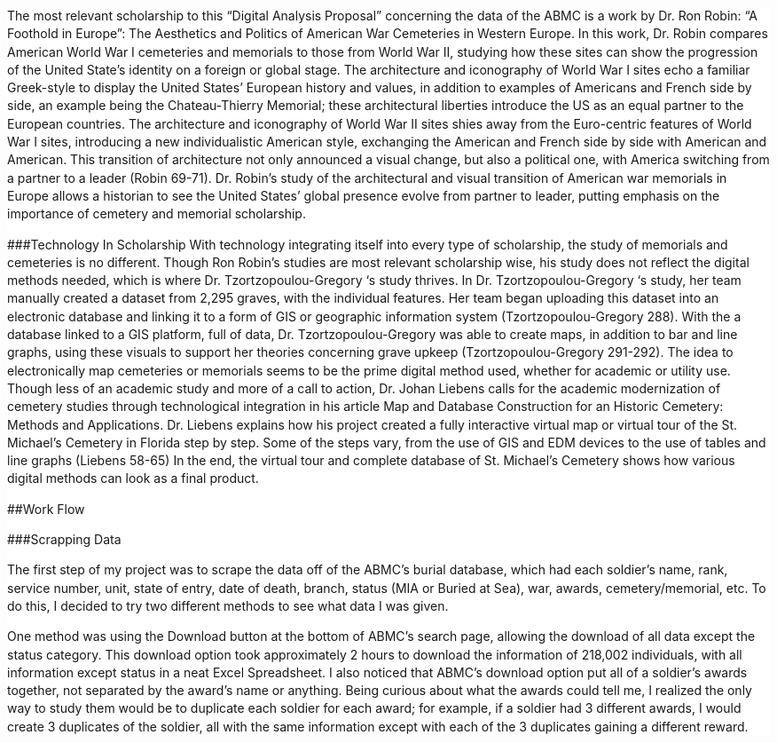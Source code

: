 The most relevant scholarship to this “Digital Analysis Proposal” concerning the data of the ABMC is a work by Dr. Ron Robin: “A Foothold in Europe”: The Aesthetics and Politics of American War Cemeteries in Western Europe. In this work, Dr. Robin compares American World War I cemeteries and memorials to those from World War II, studying how these sites can show the progression of the United State’s identity on a foreign or global stage. The architecture and iconography of World War I sites echo a familiar Greek-style to display the United States’ European history and values, in addition to examples of Americans and French side by side, an example being the Chateau-Thierry Memorial; these architectural liberties introduce the US as an equal partner to the European countries. The architecture and iconography of World War II sites shies away from the Euro-centric features of World War I sites, introducing a new individualistic American style, exchanging the American and French side by side with American and American. This transition of architecture not only announced a visual change, but also a political one, with America switching from a partner to a leader (Robin 69-71). Dr. Robin’s study of the architectural and visual transition of American war memorials in Europe allows a historian to see the United States’ global presence evolve from partner to leader, putting emphasis on the importance of cemetery and memorial scholarship.

###Technology In Scholarship
With technology integrating itself into every type of scholarship, the study of memorials and cemeteries is no different. Though Ron Robin’s studies are most relevant scholarship wise, his study does not reflect the digital methods needed, which is where Dr. Tzortzopoulou-Gregory ‘s study thrives. In Dr. Tzortzopoulou-Gregory ‘s study, her team manually created a dataset from 2,295 graves, with the individual features. Her team began uploading this dataset into an electronic database and linking it to a form of GIS or geographic information system (Tzortzopoulou-Gregory 288). With the a database linked to a GIS platform, full of data, Dr. Tzortzopoulou-Gregory was able to create maps, in addition to bar and line graphs, using these visuals to support her theories concerning grave upkeep (Tzortzopoulou-Gregory 291-292).
The idea to electronically map cemeteries or memorials seems to be the prime digital method used, whether for academic or utility use. Though less of an academic study and more of a call to action, Dr. Johan Liebens calls for the academic modernization of cemetery studies through technological integration in his article Map and Database Construction for an Historic Cemetery: Methods and Applications. Dr. Liebens explains how his project created a fully interactive virtual map or virtual tour of the St. Michael’s Cemetery in Florida step by step. Some of the steps vary, from the use of GIS and EDM devices to the use of tables and line graphs (Liebens 58-65) In the end, the virtual tour and complete database of St. Michael’s Cemetery shows how various digital methods can look as a final product.

##Work Flow

###Scrapping Data

The first step of my project was to scrape the data off of the ABMC’s burial database, which had each soldier’s name, rank, service number, unit, state of entry, date of death, branch, status (MIA or Buried at Sea), war, awards, cemetery/memorial, etc. To do this, I decided to try two different methods to see what data I was given.

One method was using the Download button at the bottom of ABMC’s search page, allowing the download of all data except the status category. This download option took approximately 2 hours to download the information of 218,002 individuals, with all information except status in a neat Excel Spreadsheet. I also noticed that ABMC’s download option put all of a soldier’s awards together, not separated by the award’s name or anything. Being curious about what the awards could tell me, I realized the only way to study them would be to duplicate each soldier for each award; for example, if a soldier had 3 different awards, I would create 3 duplicates of the soldier, all with the same information except with each of the 3 duplicates gaining a different reward.

